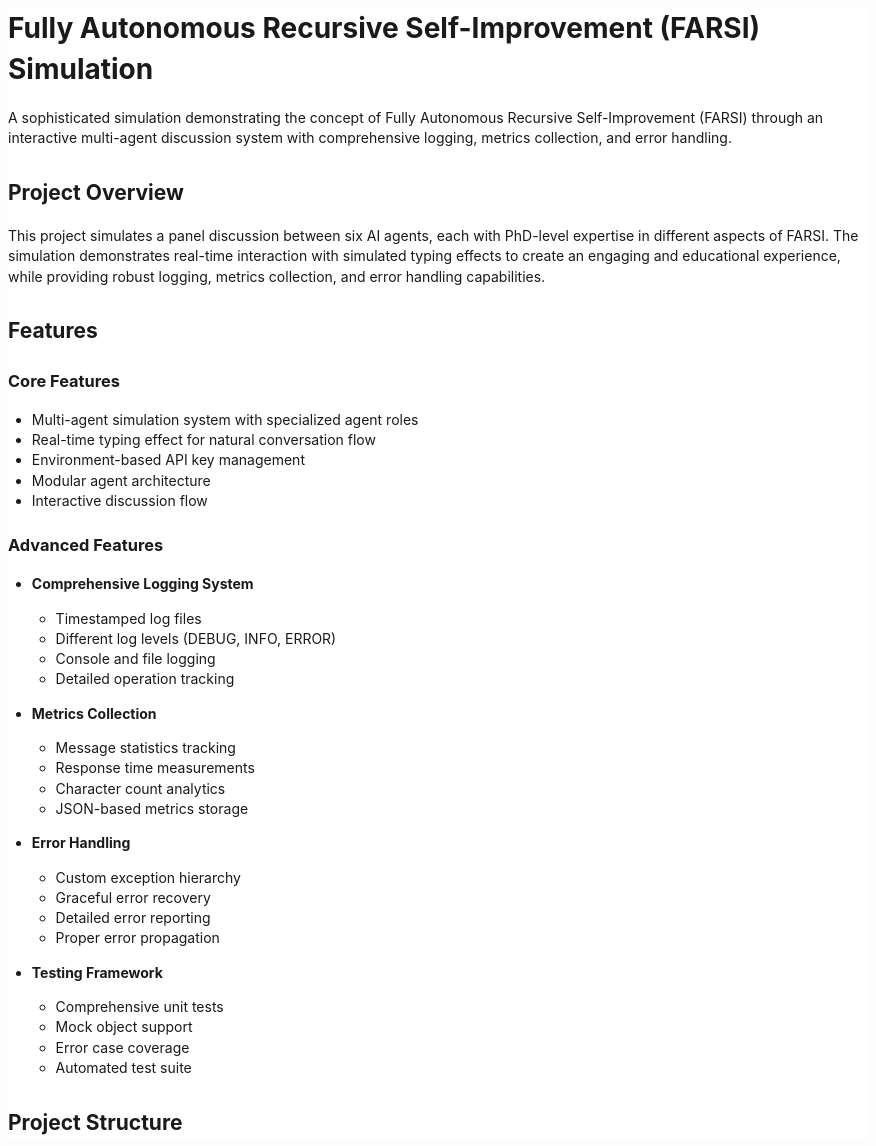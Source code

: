 # Fully Autonomous Recursive Self-Improvement (FARSI) Simulation

A sophisticated simulation demonstrating the concept of Fully Autonomous Recursive Self-Improvement (FARSI) through an interactive multi-agent discussion system with comprehensive logging, metrics collection, and error handling.

## Project Overview

This project simulates a panel discussion between six AI agents, each with PhD-level expertise in different aspects of FARSI. The simulation demonstrates real-time interaction with simulated typing effects to create an engaging and educational experience, while providing robust logging, metrics collection, and error handling capabilities.

## Features

### Core Features
- Multi-agent simulation system with specialized agent roles
- Real-time typing effect for natural conversation flow
- Environment-based API key management
- Modular agent architecture
- Interactive discussion flow

### Advanced Features
- **Comprehensive Logging System**
  - Timestamped log files
  - Different log levels (DEBUG, INFO, ERROR)
  - Console and file logging
  - Detailed operation tracking

- **Metrics Collection**
  - Message statistics tracking
  - Response time measurements
  - Character count analytics
  - JSON-based metrics storage

- **Error Handling**
  - Custom exception hierarchy
  - Graceful error recovery
  - Detailed error reporting
  - Proper error propagation

- **Testing Framework**
  - Comprehensive unit tests
  - Mock object support
  - Error case coverage
  - Automated test suite

## Project Structure

